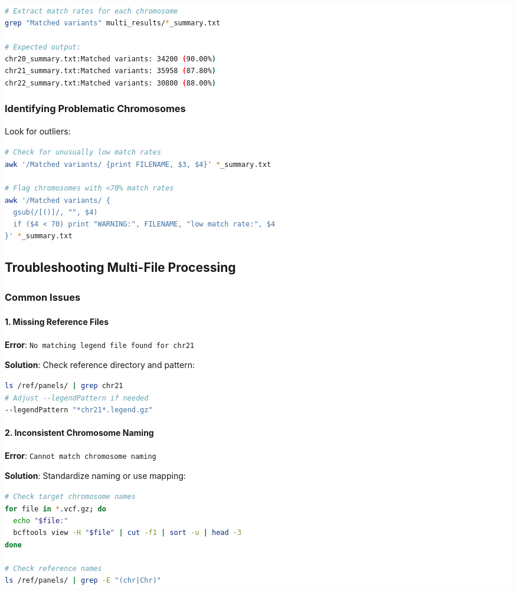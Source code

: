 ```bash
# Extract match rates for each chromosome
grep "Matched variants" multi_results/*_summary.txt

# Expected output:
chr20_summary.txt:Matched variants: 34200 (90.00%)
chr21_summary.txt:Matched variants: 35958 (87.80%)
chr22_summary.txt:Matched variants: 30800 (88.00%)
```

### Identifying Problematic Chromosomes

Look for outliers:

```bash
# Check for unusually low match rates
awk '/Matched variants/ {print FILENAME, $3, $4}' *_summary.txt

# Flag chromosomes with <70% match rates
awk '/Matched variants/ {
  gsub(/[()]/, "", $4)
  if ($4 < 70) print "WARNING:", FILENAME, "low match rate:", $4
}' *_summary.txt
```

## Troubleshooting Multi-File Processing

### Common Issues

#### 1. Missing Reference Files
**Error**: `No matching legend file found for chr21`

**Solution**: Check reference directory and pattern:
```bash
ls /ref/panels/ | grep chr21
# Adjust --legendPattern if needed
--legendPattern "*chr21*.legend.gz"
```

#### 2. Inconsistent Chromosome Naming
**Error**: `Cannot match chromosome naming`

**Solution**: Standardize naming or use mapping:
```bash
# Check target chromosome names
for file in *.vcf.gz; do
  echo "$file:"
  bcftools view -H "$file" | cut -f1 | sort -u | head -3
done

# Check reference names  
ls /ref/panels/ | grep -E "(chr|Chr)"
```
